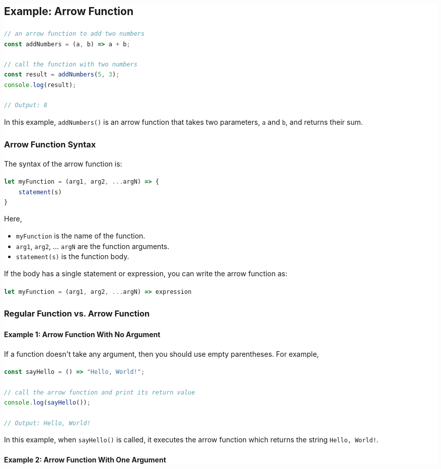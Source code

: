 ## Example: Arrow Function

```javascript
// an arrow function to add two numbers
const addNumbers = (a, b) => a + b;

// call the function with two numbers
const result = addNumbers(5, 3);
console.log(result);

// Output: 8
```

In this example, `addNumbers()` is an arrow function that takes two parameters, `a` and `b`, and returns their sum.

### Arrow Function Syntax

The syntax of the arrow function is:

```javascript
let myFunction = (arg1, arg2, ...argN) => {
    statement(s)
}
```

Here,

- `myFunction` is the name of the function.
- `arg1`, `arg2`, ... `argN` are the function arguments.
- `statement(s)` is the function body.

If the body has a single statement or expression, you can write the arrow function as:

```javascript
let myFunction = (arg1, arg2, ...argN) => expression
```

### Regular Function vs. Arrow Function

#### Example 1: Arrow Function With No Argument

If a function doesn't take any argument, then you should use empty parentheses. For example,

```javascript
const sayHello = () => "Hello, World!";

// call the arrow function and print its return value
console.log(sayHello());  

// Output: Hello, World!
```

In this example, when `sayHello()` is called, it executes the arrow function which returns the string `Hello, World!`.

#### Example 2: Arrow Function With One Argument
